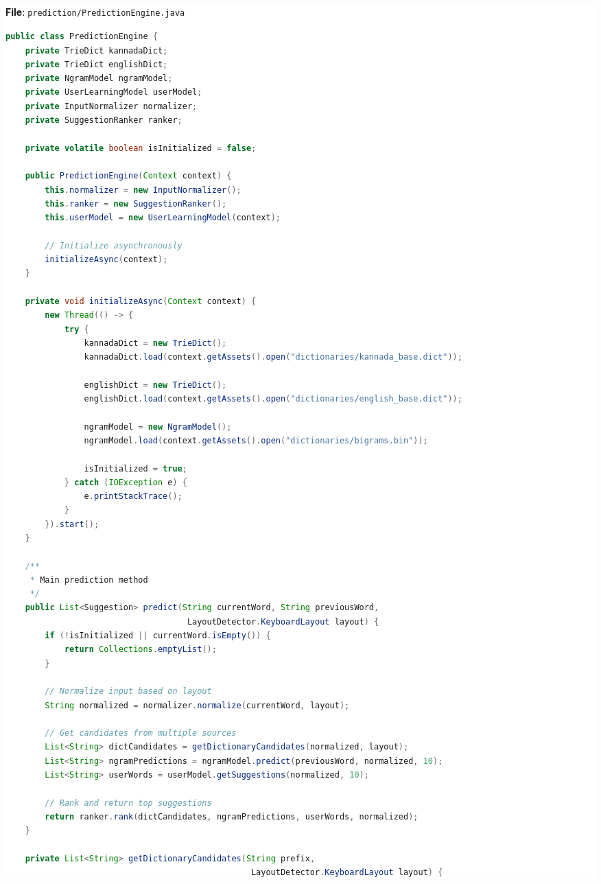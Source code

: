 **File**: `prediction/PredictionEngine.java`

```java
public class PredictionEngine {
    private TrieDict kannadaDict;
    private TrieDict englishDict;
    private NgramModel ngramModel;
    private UserLearningModel userModel;
    private InputNormalizer normalizer;
    private SuggestionRanker ranker;

    private volatile boolean isInitialized = false;

    public PredictionEngine(Context context) {
        this.normalizer = new InputNormalizer();
        this.ranker = new SuggestionRanker();
        this.userModel = new UserLearningModel(context);

        // Initialize asynchronously
        initializeAsync(context);
    }

    private void initializeAsync(Context context) {
        new Thread(() -> {
            try {
                kannadaDict = new TrieDict();
                kannadaDict.load(context.getAssets().open("dictionaries/kannada_base.dict"));

                englishDict = new TrieDict();
                englishDict.load(context.getAssets().open("dictionaries/english_base.dict"));

                ngramModel = new NgramModel();
                ngramModel.load(context.getAssets().open("dictionaries/bigrams.bin"));

                isInitialized = true;
            } catch (IOException e) {
                e.printStackTrace();
            }
        }).start();
    }

    /**
     * Main prediction method
     */
    public List<Suggestion> predict(String currentWord, String previousWord,
                                     LayoutDetector.KeyboardLayout layout) {
        if (!isInitialized || currentWord.isEmpty()) {
            return Collections.emptyList();
        }

        // Normalize input based on layout
        String normalized = normalizer.normalize(currentWord, layout);

        // Get candidates from multiple sources
        List<String> dictCandidates = getDictionaryCandidates(normalized, layout);
        List<String> ngramPredictions = ngramModel.predict(previousWord, normalized, 10);
        List<String> userWords = userModel.getSuggestions(normalized, 10);

        // Rank and return top suggestions
        return ranker.rank(dictCandidates, ngramPredictions, userWords, normalized);
    }

    private List<String> getDictionaryCandidates(String prefix,
                                                  LayoutDetector.KeyboardLayout layout) {
```